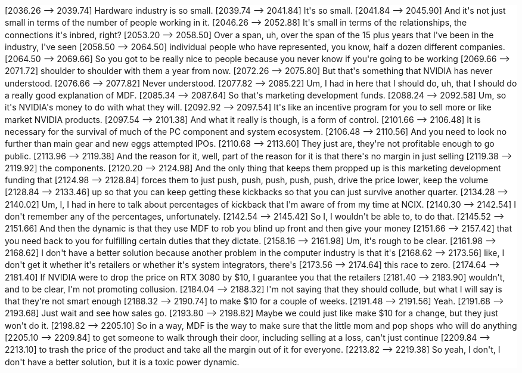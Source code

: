 [2036.26 --> 2039.74]  Hardware industry is so small.
[2039.74 --> 2041.84]  It's so small.
[2041.84 --> 2045.90]  And it's not just small in terms of the number of people working in it.
[2046.26 --> 2052.88]  It's small in terms of the relationships, the connections it's inbred, right?
[2053.20 --> 2058.50]  Over a span, uh, over the span of the 15 plus years that I've been in the industry, I've seen
[2058.50 --> 2064.50]  individual people who have represented, you know, half a dozen different companies.
[2064.50 --> 2069.66]  So you got to be really nice to people because you never know if you're going to be working
[2069.66 --> 2071.72]  shoulder to shoulder with them a year from now.
[2072.26 --> 2075.80]  But that's something that NVIDIA has never understood.
[2076.66 --> 2077.82]  Never understood.
[2077.82 --> 2085.22]  Um, I had in here that I should do, uh, that I should do a really good explanation of MDF.
[2085.34 --> 2087.64]  So that's marketing development funds.
[2088.24 --> 2092.58]  Um, so it's NVIDIA's money to do with what they will.
[2092.92 --> 2097.54]  It's like an incentive program for you to sell more or like market NVIDIA products.
[2097.54 --> 2101.38]  And what it really is though, is a form of control.
[2101.66 --> 2106.48]  It is necessary for the survival of much of the PC component and system ecosystem.
[2106.48 --> 2110.56]  And you need to look no further than main gear and new eggs attempted IPOs.
[2110.68 --> 2113.60]  They just are, they're not profitable enough to go public.
[2113.96 --> 2119.38]  And the reason for it, well, part of the reason for it is that there's no margin in just selling
[2119.38 --> 2119.92]  the components.
[2120.20 --> 2124.98]  And the only thing that keeps them propped up is this marketing development funding that
[2124.98 --> 2128.84]  forces them to just push, push, push, push, push, drive the price lower, keep the volume
[2128.84 --> 2133.46]  up so that you can keep getting these kickbacks so that you can just survive another quarter.
[2134.28 --> 2140.02]  Um, I, I had in here to talk about percentages of kickback that I'm aware of from my time at NCIX.
[2140.30 --> 2142.54]  I don't remember any of the percentages, unfortunately.
[2142.54 --> 2145.42]  So I, I wouldn't be able to, to do that.
[2145.52 --> 2151.66]  And then the dynamic is that they use MDF to rob you blind up front and then give your money
[2151.66 --> 2157.42]  that you need back to you for fulfilling certain duties that they dictate.
[2158.16 --> 2161.98]  Um, it's rough to be clear.
[2161.98 --> 2168.62]  I don't have a better solution because another problem in the computer industry is that it's
[2168.62 --> 2173.56]  like, I don't get it whether it's retailers or whether it's system integrators, there's
[2173.56 --> 2174.64]  this race to zero.
[2174.64 --> 2181.40]  If NVIDIA were to drop the price on RTX 3080 by $10, I guarantee you that the retailers
[2181.40 --> 2183.90]  wouldn't, and to be clear, I'm not promoting collusion.
[2184.04 --> 2188.32]  I'm not saying that they should collude, but what I will say is that they're not smart enough
[2188.32 --> 2190.74]  to make $10 for a couple of weeks.
[2191.48 --> 2191.56]  Yeah.
[2191.68 --> 2193.68]  Just wait and see how sales go.
[2193.80 --> 2198.82]  Maybe we could just like make $10 for a change, but they just won't do it.
[2198.82 --> 2205.10]  So in a way, MDF is the way to make sure that the little mom and pop shops who will do anything
[2205.10 --> 2209.84]  to get someone to walk through their door, including selling at a loss, can't just continue
[2209.84 --> 2213.10]  to trash the price of the product and take all the margin out of it for everyone.
[2213.82 --> 2219.38]  So yeah, I don't, I don't have a better solution, but it is a toxic power dynamic.